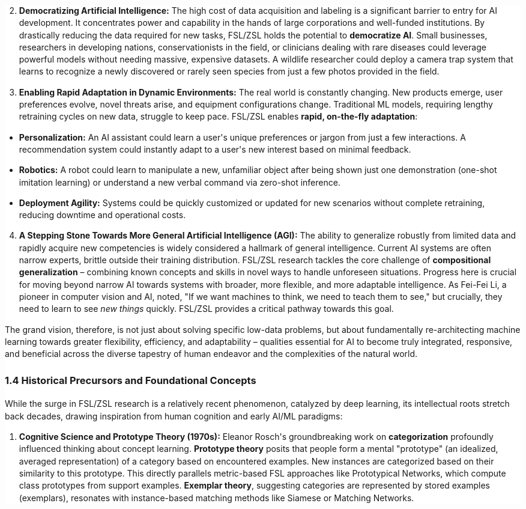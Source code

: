 2.  **Democratizing Artificial Intelligence:** The high cost of data acquisition and labeling is a significant barrier to entry for AI development. It concentrates power and capability in the hands of large corporations and well-funded institutions. By drastically reducing the data required for new tasks, FSL/ZSL holds the potential to **democratize AI**. Small businesses, researchers in developing nations, conservationists in the field, or clinicians dealing with rare diseases could leverage powerful models without needing massive, expensive datasets. A wildlife researcher could deploy a camera trap system that learns to recognize a newly discovered or rarely seen species from just a few photos provided in the field.

3.  **Enabling Rapid Adaptation in Dynamic Environments:** The real world is constantly changing. New products emerge, user preferences evolve, novel threats arise, and equipment configurations change. Traditional ML models, requiring lengthy retraining cycles on new data, struggle to keep pace. FSL/ZSL enables **rapid, on-the-fly adaptation**:

*   **Personalization:** An AI assistant could learn a user's unique preferences or jargon from just a few interactions. A recommendation system could instantly adapt to a user's new interest based on minimal feedback.

*   **Robotics:** A robot could learn to manipulate a new, unfamiliar object after being shown just one demonstration (one-shot imitation learning) or understand a new verbal command via zero-shot inference.

*   **Deployment Agility:** Systems could be quickly customized or updated for new scenarios without complete retraining, reducing downtime and operational costs.

4.  **A Stepping Stone Towards More General Artificial Intelligence (AGI):** The ability to generalize robustly from limited data and rapidly acquire new competencies is widely considered a hallmark of general intelligence. Current AI systems are often narrow experts, brittle outside their training distribution. FSL/ZSL research tackles the core challenge of **compositional generalization** – combining known concepts and skills in novel ways to handle unforeseen situations. Progress here is crucial for moving beyond narrow AI towards systems with broader, more flexible, and more adaptable intelligence. As Fei-Fei Li, a pioneer in computer vision and AI, noted, "If we want machines to think, we need to teach them to see," but crucially, they need to learn to see *new things* quickly. FSL/ZSL provides a critical pathway towards this goal.

The grand vision, therefore, is not just about solving specific low-data problems, but about fundamentally re-architecting machine learning towards greater flexibility, efficiency, and adaptability – qualities essential for AI to become truly integrated, responsive, and beneficial across the diverse tapestry of human endeavor and the complexities of the natural world.

### 1.4 Historical Precursors and Foundational Concepts

While the surge in FSL/ZSL research is a relatively recent phenomenon, catalyzed by deep learning, its intellectual roots stretch back decades, drawing inspiration from human cognition and early AI/ML paradigms:

1.  **Cognitive Science and Prototype Theory (1970s):** Eleanor Rosch's groundbreaking work on **categorization** profoundly influenced thinking about concept learning. **Prototype theory** posits that people form a mental "prototype" (an idealized, averaged representation) of a category based on encountered examples. New instances are categorized based on their similarity to this prototype. This directly parallels metric-based FSL approaches like Prototypical Networks, which compute class prototypes from support examples. **Exemplar theory**, suggesting categories are represented by stored examples (exemplars), resonates with instance-based matching methods like Siamese or Matching Networks.
